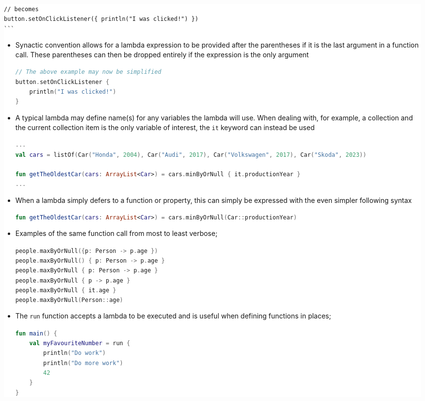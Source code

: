     // becomes
    button.setOnClickListener({ println("I was clicked!") })
    ```

- Synactic convention allows for a lambda expression to be provided after the parentheses if it is the last argument in a function call. These parentheses can then be dropped entirely if the expression is the only argument

    ```kotlin
    // The above example may now be simplified
    button.setOnClickListener {
        println("I was clicked!")
    }
    ```

- A typical lambda may define name(s) for any variables the lambda will use. When dealing with, for example, a collection and the current collection item is the only variable of interest, the `it` keyword can instead be used
    ```kotlin
    ...
    val cars = listOf(Car("Honda", 2004), Car("Audi", 2017), Car("Volkswagen", 2017), Car("Skoda", 2023))

    fun getTheOldestCar(cars: ArrayList<Car>) = cars.minByOrNull { it.productionYear }
    ...
    ```

- When a lambda simply defers to a function or property, this can simply be expressed with the even simpler following syntax
    ```kotlin
    fun getTheOldestCar(cars: ArrayList<Car>) = cars.minByOrNull(Car::productionYear)
    ```

- Examples of the same function call from most to least verbose;
    ```kotlin
    people.maxByOrNull({p: Person -> p.age })
    people.maxByOrNull() { p: Person -> p.age }
    people.maxByOrNull { p: Person -> p.age }
    people.maxByOrNull { p -> p.age }
    people.maxByOrNull { it.age }
    people.maxByOrNull(Person::age)
    ```

- The `run` function accepts a lambda to be executed and is useful when defining functions in places;
    ```kotlin
    fun main() {
        val myFavouriteNumber = run {
            println("Do work")
            println("Do more work")
            42
        }
    }
    ```
